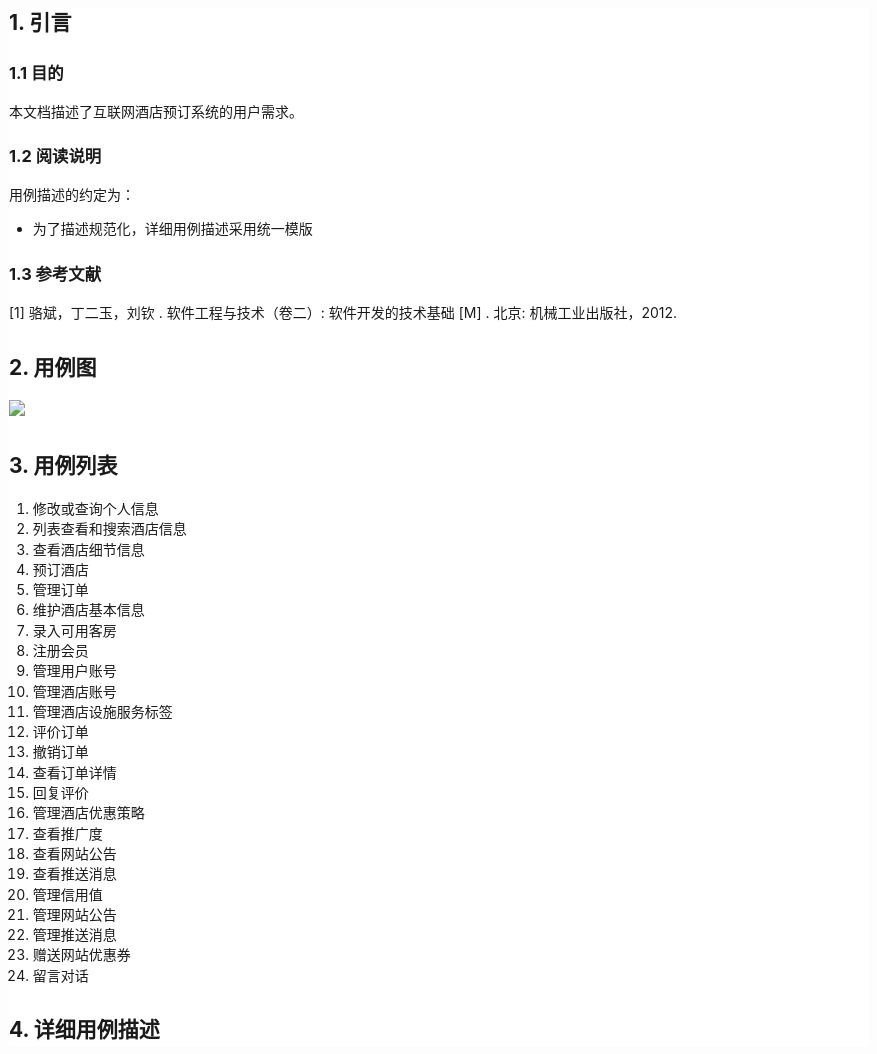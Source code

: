 

## 1. 引言

### 1.1 目的

本文档描述了互联网酒店预订系统的用户需求。

### 1.2 阅读说明

用例描述的约定为：

- 为了描述规范化，详细用例描述采用统一模版

### 1.3 参考文献

[1] 骆斌，丁二玉，刘钦 . 软件工程与技术（卷二）: 软件开发的技术基础 [M] . 北京: 机械工业出版社，2012.

## 2. 用例图



![](https://supernatural.oss-cn-beijing.aliyuncs.com/酒店预订系统用例图-2.jpg)

## 3. 用例列表

1. 修改或查询个人信息
2. 列表查看和搜索酒店信息
3. 查看酒店细节信息
4. 预订酒店
5. 管理订单 
6. 维护酒店基本信息
7. 录入可用客房
8. 注册会员
9. 管理用户账号
10. 管理酒店账号
11. 管理酒店设施服务标签
12. 评价订单
13. 撤销订单
14. 查看订单详情
15. 回复评价
16. 管理酒店优惠策略
17. 查看推广度
18. 查看网站公告
19. 查看推送消息
20. 管理信用值
21. 管理网站公告
22. 管理推送消息
23. 赠送网站优惠券
24. 留言对话

## 4. 详细用例描述
